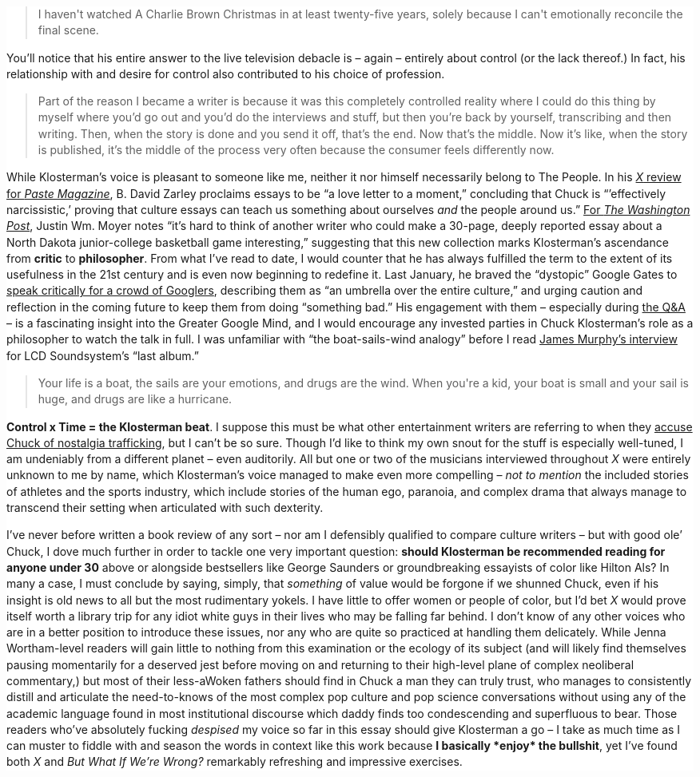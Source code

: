 > I haven't watched A Charlie Brown Christmas in at least twenty-five years, solely because I can't emotionally reconcile the final scene.

You’ll notice that his entire answer to the live television debacle is – again – entirely about control (or the lack thereof.) In fact, his relationship with and desire for control also contributed to his choice of profession.

> Part of the reason I became a writer is because it was this completely controlled reality where I could do this thing by myself where you’d go out and you’d do the interviews and stuff, but then you’re back by yourself, transcribing and then writing. Then, when the story is done and you send it off, that’s the end. Now that’s the middle. Now it’s like, when the story is published, it’s the middle of the process very often because the consumer feels differently now.

While Klosterman’s voice is pleasant to someone like me, neither it nor himself necessarily belong to The People. In his [*X* review for *Paste Magazine*](https://www.pastemagazine.com/articles/2017/05/x-chuck-klosterman.html), B. David Zarley proclaims essays to be “a love letter to a moment,” concluding that Chuck is “’effectively narcissistic,’ proving that culture essays can teach us something about ourselves *and* the people around us.” [For *The Washington Post*](https://www.washingtonpost.com/opinions/sportswriter-and-rock-n-roll-philosopher-treading-two-sides-of-opposite-worlds/2017/06/30/3aba0fb8-23a5-11e7-bb9d-8cd6118e1409_story.html), Justin Wm. Moyer notes “it’s hard to think of another writer who could make a 30-page, deeply reported essay about a North Dakota junior-college basketball game interesting,” suggesting that this new collection marks Klosterman’s ascendance from **critic** to **philosopher**. From what I’ve read to date, I would counter that he has always fulfilled the term to the extent of its usefulness in the 21st century and is even now beginning to redefine it. Last January, he braved the “dystopic” Google Gates to [speak critically for a crowd of Googlers](https://youtu.be/HhGA9e-OiFY), describing them as “an umbrella over the entire culture,” and urging caution and reflection in the coming future to keep them from doing “something bad.” His engagement with them – especially during [the Q&A](https://youtu.be/HhGA9e-OiFY?t=36m35s) – is a fascinating insight into the Greater Google Mind, and I would encourage any invested parties in Chuck Klosterman’s role as a philosopher to watch the talk in full. I was unfamiliar with “the boat-sails-wind analogy” before I read [James Murphy’s interview](https://www.theguardian.com/music/2010/apr/24/lcd-soundsystem-this-is-happening) for LCD Soundsystem’s “last album.”

> Your life is a boat, the sails are your emotions, and drugs are the wind. When you're a kid, your boat is small and your sail is huge, and drugs are like a hurricane.

**Control x Time = the Klosterman beat**. I suppose this must be what other entertainment writers are referring to when they [accuse Chuck of nostalgia trafficking](http://www.dallasobserver.com/arts/pop-culture-critic-chuck-klosterman-talks-about-his-new-essay-collection-x-9559383), but I can’t be so sure. Though I’d like to think my own snout for the stuff is especially well-tuned, I am undeniably from a different planet – even auditorily. All but one or two of the musicians interviewed throughout *X* were entirely unknown to me by name, which Klosterman’s voice managed to make even more compelling – *not to mention* the included stories of athletes and the sports industry, which include stories of the human ego, paranoia, and complex drama that always manage to transcend their setting when articulated with such dexterity.

I’ve never before written a book review of any sort – nor am I defensibly qualified to compare culture writers – but with good ole’ Chuck, I dove much further in order to tackle one very important question: **should Klosterman be recommended reading for anyone under 30** above or alongside bestsellers like George Saunders or groundbreaking essayists of color like Hilton Als? In many a case, I must conclude by saying, simply, that *something* of value would be forgone if we shunned Chuck, even if his insight is old news to all but the most rudimentary yokels. I have little to offer women or people of color, but I’d bet *X* would prove itself worth a library trip for any idiot white guys in their lives who may be falling far behind. I don’t know of any other voices who are in a better position to introduce these issues, nor any who are quite so practiced at handling them delicately. While Jenna Wortham-level readers will gain little to nothing from this examination or the ecology of its subject (and will likely find themselves pausing momentarily for a deserved jest before moving on and returning to their high-level plane of complex neoliberal commentary,) but most of their less-aWoken fathers should find in Chuck a man they can truly trust, who manages to consistently distill and articulate the need-to-knows of the most complex pop culture and pop science conversations without using any of the academic language found in most institutional discourse which daddy finds too condescending and superfluous to bear. Those readers who’ve absolutely fucking *despised* my voice so far in this essay should give Klosterman a go – I take as much time as I can muster to fiddle with and season the words in context like this work because **I basically \*enjoy\* the bullshit**, yet I’ve found both *X* and *But What If We’re Wrong?* remarkably refreshing and impressive exercises. 
